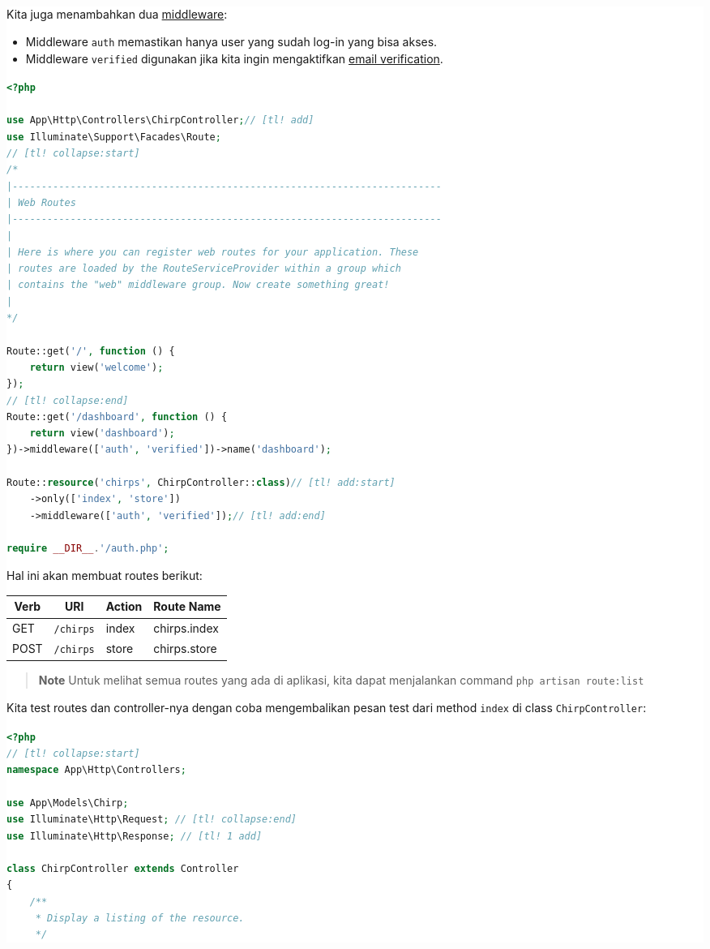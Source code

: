Kita juga menambahkan dua [middleware](https://laravel.com/docs/middleware):

-   Middleware `auth` memastikan hanya user yang sudah log-in yang bisa akses.
-   Middleware `verified` digunakan jika kita ingin mengaktifkan  [email verification](https://laravel.com/docs/verification).

```php filename=routes/web.php
<?php

use App\Http\Controllers\ChirpController;// [tl! add]
use Illuminate\Support\Facades\Route;
// [tl! collapse:start]
/*
|--------------------------------------------------------------------------
| Web Routes
|--------------------------------------------------------------------------
|
| Here is where you can register web routes for your application. These
| routes are loaded by the RouteServiceProvider within a group which
| contains the "web" middleware group. Now create something great!
|
*/

Route::get('/', function () {
    return view('welcome');
});
// [tl! collapse:end]
Route::get('/dashboard', function () {
    return view('dashboard');
})->middleware(['auth', 'verified'])->name('dashboard');

Route::resource('chirps', ChirpController::class)// [tl! add:start]
    ->only(['index', 'store'])
    ->middleware(['auth', 'verified']);// [tl! add:end]

require __DIR__.'/auth.php';
```

Hal ini akan membuat routes berikut:

| Verb | URI       | Action | Route Name   |
| ---- | --------- | ------ | ------------ |
| GET  | `/chirps` | index  | chirps.index |
| POST | `/chirps` | store  | chirps.store |

> **Note**
> Untuk melihat semua routes yang ada di aplikasi, kita dapat menjalankan command `php artisan route:list`

Kita test routes dan controller-nya dengan coba mengembalikan pesan test dari method `index` di class `ChirpController`:

```php filename=app/Http/Controllers/ChirpController.php
<?php
// [tl! collapse:start]
namespace App\Http\Controllers;

use App\Models\Chirp;
use Illuminate\Http\Request; // [tl! collapse:end]
use Illuminate\Http\Response; // [tl! 1 add]

class ChirpController extends Controller
{
    /**
     * Display a listing of the resource.
     */
```